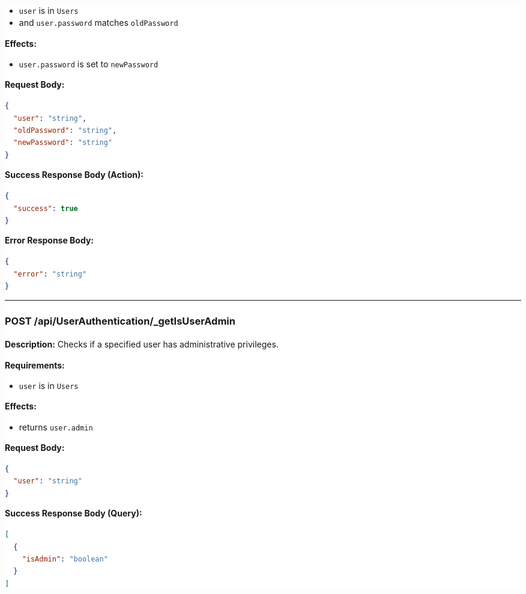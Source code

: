 * `user` is in `Users`
* and `user.password` matches `oldPassword`

**Effects:**

* `user.password` is set to `newPassword`

**Request Body:**

```json
{
  "user": "string",
  "oldPassword": "string",
  "newPassword": "string"
}
```

**Success Response Body (Action):**

```json
{
  "success": true
}
```

**Error Response Body:**

```json
{
  "error": "string"
}
```

***

### POST /api/UserAuthentication/\_getIsUserAdmin

**Description:** Checks if a specified user has administrative privileges.

**Requirements:**

* `user` is in `Users`

**Effects:**

* returns `user.admin`

**Request Body:**

```json
{
  "user": "string"
}
```

**Success Response Body (Query):**

```json
[
  {
    "isAdmin": "boolean"
  }
]
```
